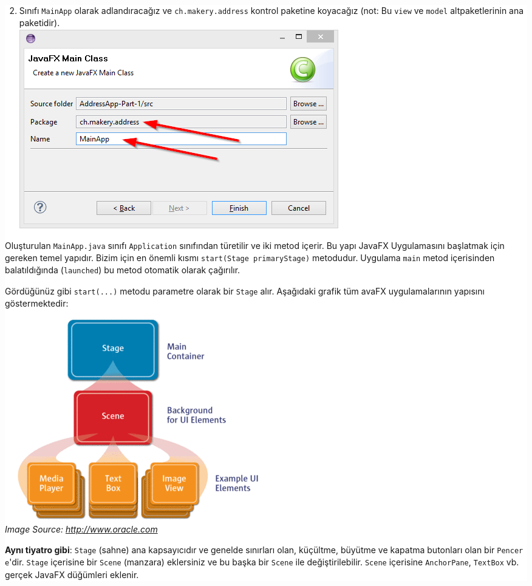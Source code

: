 2. Sınıfı `MainApp` olarak adlandıracağız ve `ch.makery.address` kontrol paketine koyacağız (not: Bu `view` ve `model` altpaketlerinin ana paketidir).   
![New JavaFX Main Class](/assets/library/javafx-8-tutorial/part1/new-main-class2.png)


Oluşturulan `MainApp.java` sınıfı `Application` sınıfından türetilir ve iki metod içerir. Bu yapı JavaFX Uygulamasını başlatmak için gereken temel yapıdır. Bizim için en önemli kısmı `start(Stage primaryStage)` metodudur. Uygulama `main` metod içerisinden balatıldığında (`launched`) bu metod otomatik olarak çağırılır. 

Gördüğünüz gibi `start(...)` metodu parametre olarak bir `Stage` alır. Aşağıdaki grafik tüm avaFX uygulamalarının yapısını göstermektedir:

![New FXML Document](/assets/library/javafx-8-tutorial/part1/javafx-hierarchy.png)   
*Image Source: http://www.oracle.com*

**Aynı tiyatro gibi**: `Stage` (sahne) ana kapsayıcıdır ve genelde sınırları olan, küçültme, büyütme ve kapatma butonları olan bir `Pencere`'dir. `Stage` içerisine bir `Scene` (manzara) eklersiniz ve bu başka bir `Scene` ile değiştirilebilir. `Scene` içerisine `AnchorPane`, `TextBox` vb. gerçek JavaFX düğümleri eklenir.
